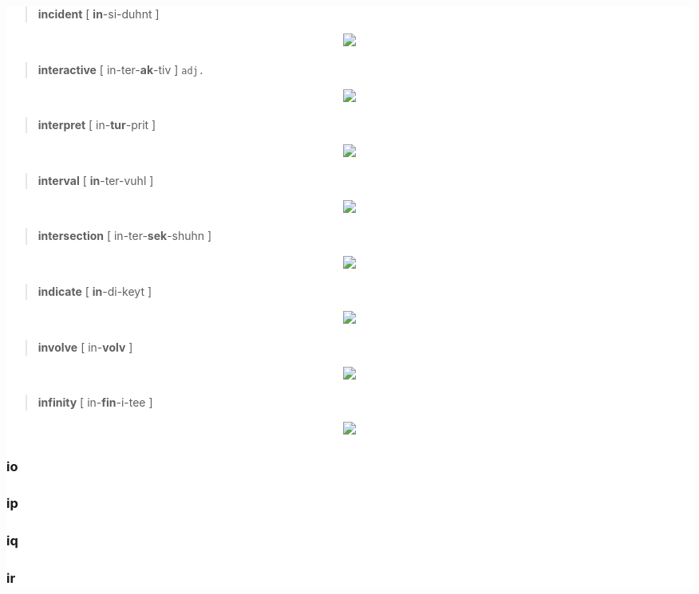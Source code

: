 > **incident**  [ **in**-si-duhnt ]
<div align=center>
<img src="../_images/life/english_words/incident.png" width="300">
</div>

> **interactive**  [ in-ter-**ak**-tiv ] `adj.`
<div align=center>
<img src="../_images/life/english_words/interactive.jpg" width="300">
</div>

> **interpret**  [ in-**tur**-prit ]
<div align=center>
<img src="../_images/life/english_words/interpret.jpg" width="300">
</div>

> **interval**  [ **in**-ter-vuhl ]
<div align=center>
<img src="../_images/life/english_words/interval.png" width="300">
</div>

> **intersection**  [ in-ter-**sek**-shuhn ]
<div align=center>
<img src="../_images/life/english_words/intersection.jpg" width="300">
</div>

> **indicate**  [ **in**-di-keyt ]
<div align=center>
<img src="../_images/life/english_words/indicate.png" width="300">
</div>

> **involve**  [ in-**volv** ]
<div align=center>
<img src="../_images/life/english_words/involve.jpg" width="300">
</div>

> **infinity**  [ in-**fin**-i-tee ]
<div align=center>
<img src="../_images/life/english_words/infinity.png" width="300">
</div>


### io

### ip

### iq

### ir
